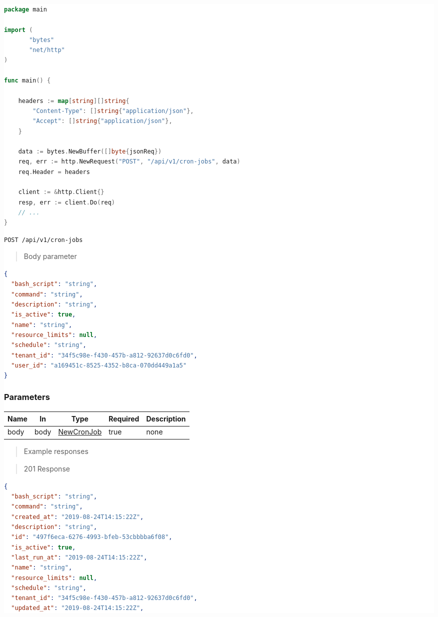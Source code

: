 ```go
package main

import (
       "bytes"
       "net/http"
)

func main() {

    headers := map[string][]string{
        "Content-Type": []string{"application/json"},
        "Accept": []string{"application/json"},
    }

    data := bytes.NewBuffer([]byte{jsonReq})
    req, err := http.NewRequest("POST", "/api/v1/cron-jobs", data)
    req.Header = headers

    client := &http.Client{}
    resp, err := client.Do(req)
    // ...
}

```

`POST /api/v1/cron-jobs`

> Body parameter

```json
{
  "bash_script": "string",
  "command": "string",
  "description": "string",
  "is_active": true,
  "name": "string",
  "resource_limits": null,
  "schedule": "string",
  "tenant_id": "34f5c98e-f430-457b-a812-92637d0c6fd0",
  "user_id": "a169451c-8525-4352-b8ca-070dd449a1a5"
}
```

<h3 id="create_job-parameters">Parameters</h3>

|Name|In|Type|Required|Description|
|---|---|---|---|---|
|body|body|[NewCronJob](#schemanewcronjob)|true|none|

> Example responses

> 201 Response

```json
{
  "bash_script": "string",
  "command": "string",
  "created_at": "2019-08-24T14:15:22Z",
  "description": "string",
  "id": "497f6eca-6276-4993-bfeb-53cbbbba6f08",
  "is_active": true,
  "last_run_at": "2019-08-24T14:15:22Z",
  "name": "string",
  "resource_limits": null,
  "schedule": "string",
  "tenant_id": "34f5c98e-f430-457b-a812-92637d0c6fd0",
  "updated_at": "2019-08-24T14:15:22Z",
```